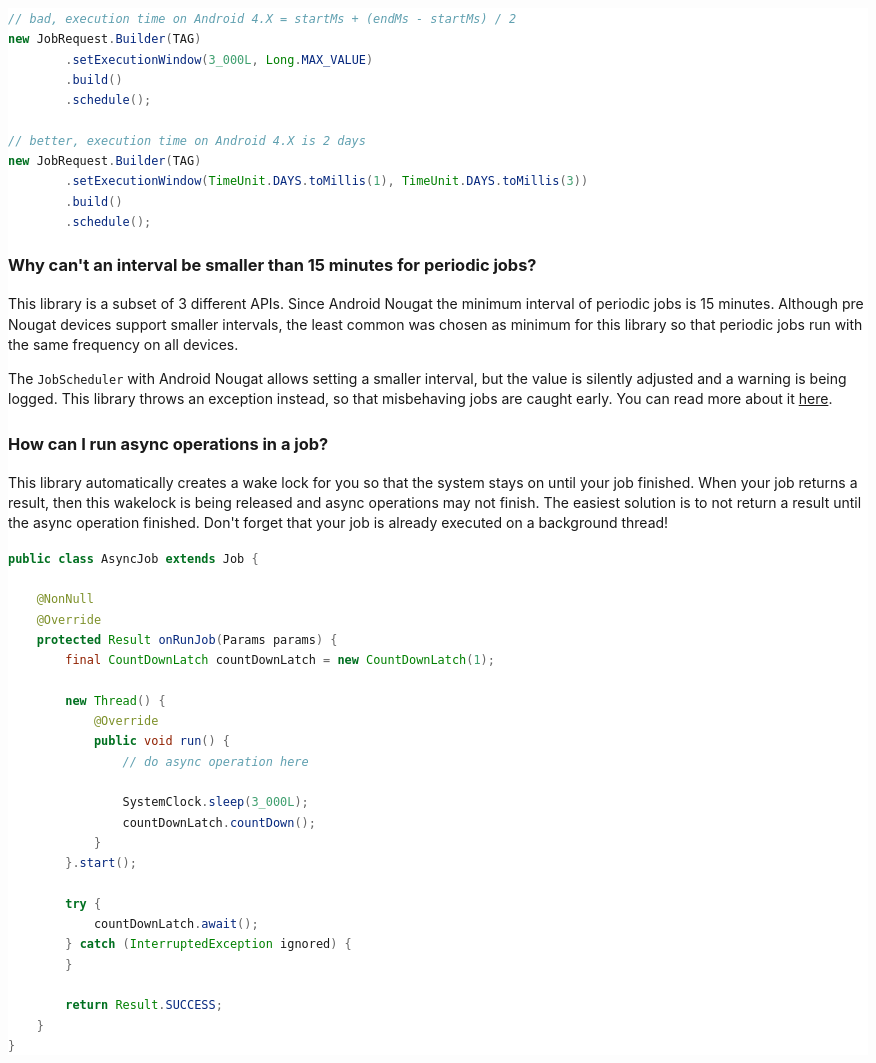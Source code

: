 ```java
// bad, execution time on Android 4.X = startMs + (endMs - startMs) / 2
new JobRequest.Builder(TAG)
        .setExecutionWindow(3_000L, Long.MAX_VALUE)
        .build()
        .schedule();

// better, execution time on Android 4.X is 2 days
new JobRequest.Builder(TAG)
        .setExecutionWindow(TimeUnit.DAYS.toMillis(1), TimeUnit.DAYS.toMillis(3))
        .build()
        .schedule();
```

### Why can't an interval be smaller than 15 minutes for periodic jobs?

This library is a subset of 3 different APIs. Since Android Nougat the minimum interval of periodic jobs is 15 minutes. Although pre Nougat devices support smaller intervals, the least common was chosen as minimum for this library so that periodic jobs run with the same frequency on all devices.

The `JobScheduler` with Android Nougat allows setting a smaller interval, but the value is silently adjusted and a warning is being logged. This library throws an exception instead, so that misbehaving jobs are caught early. You can read more about it [here](https://developer.android.com/reference/android/app/job/JobInfo.html#getMinPeriodMillis()).

### How can I run async operations in a job?

This library automatically creates a wake lock for you so that the system stays on until your job finished. When your job returns a result, then this wakelock is being released and async operations may not finish. The easiest solution is to not return a result until the async operation finished. Don't forget that your job is already executed on a background thread!

```java
public class AsyncJob extends Job {

    @NonNull
    @Override
    protected Result onRunJob(Params params) {
        final CountDownLatch countDownLatch = new CountDownLatch(1);

        new Thread() {
            @Override
            public void run() {
                // do async operation here

                SystemClock.sleep(3_000L);
                countDownLatch.countDown();
            }
        }.start();

        try {
            countDownLatch.await();
        } catch (InterruptedException ignored) {
        }

        return Result.SUCCESS;
    }
}
```
